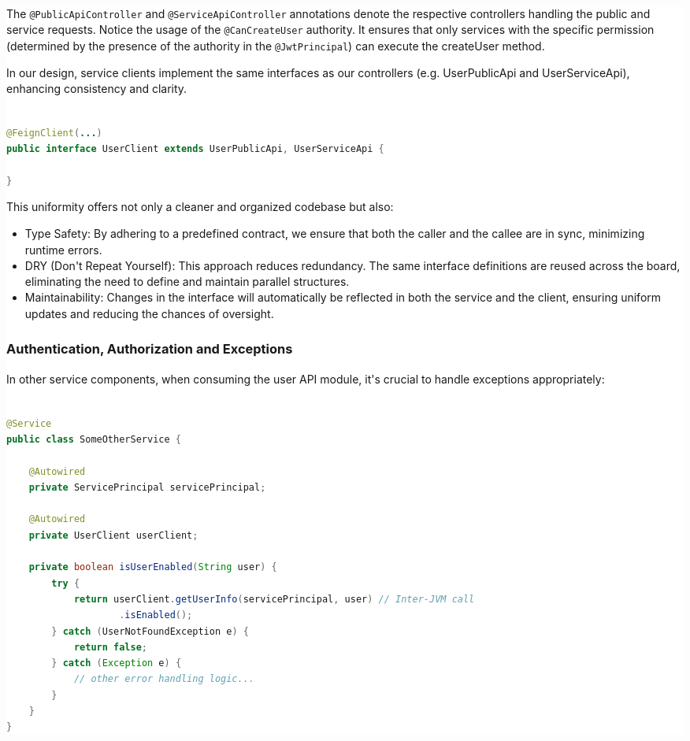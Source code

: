 The `@PublicApiController` and `@ServiceApiController` annotations denote the respective controllers handling the public
and service requests. Notice the usage of the `@CanCreateUser` authority. It ensures that only services with the
specific permission (determined by the presence of the authority in the `@JwtPrincipal`) can execute the createUser
method.

In our design, service clients implement the same interfaces as our controllers (e.g. UserPublicApi and UserServiceApi),
enhancing consistency and clarity.

```java

@FeignClient(...)
public interface UserClient extends UserPublicApi, UserServiceApi {

}
```

This uniformity offers not only a cleaner and organized codebase but also:

- Type Safety: By adhering to a predefined contract, we ensure that both the caller and the callee are in sync,
  minimizing runtime errors.
- DRY (Don't Repeat Yourself): This approach reduces redundancy. The same interface definitions are reused across the
  board, eliminating the need to define and maintain parallel structures.
- Maintainability: Changes in the interface will automatically be reflected in both the service and the client, ensuring
  uniform updates and reducing the chances of oversight.

### Authentication, Authorization and Exceptions

In other service components, when consuming the user API module, it's crucial to handle exceptions appropriately:

```java

@Service
public class SomeOtherService {

    @Autowired
    private ServicePrincipal servicePrincipal;

    @Autowired
    private UserClient userClient;

    private boolean isUserEnabled(String user) {
        try {
            return userClient.getUserInfo(servicePrincipal, user) // Inter-JVM call
                    .isEnabled();
        } catch (UserNotFoundException e) {
            return false;
        } catch (Exception e) {
            // other error handling logic...
        }
    }
}
```
